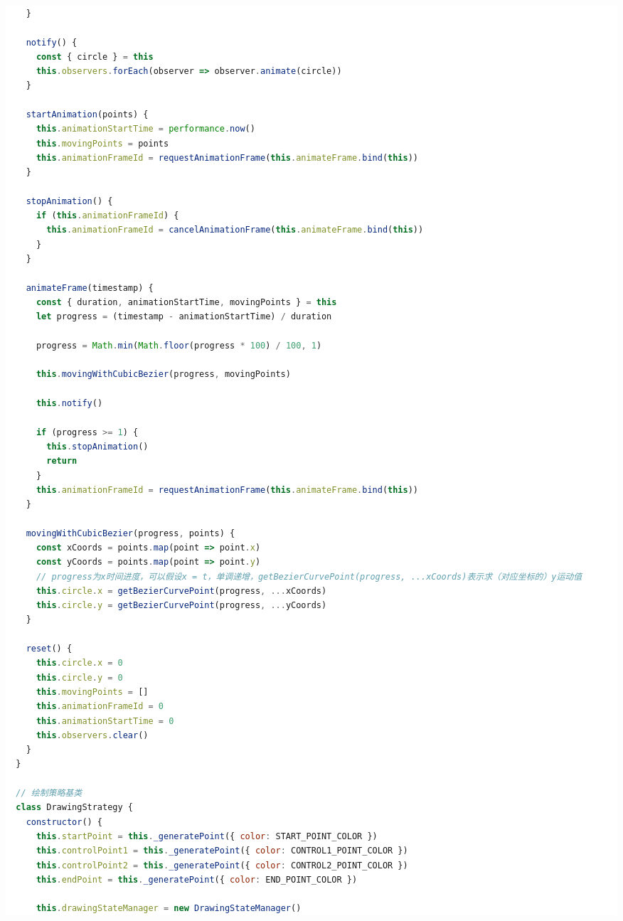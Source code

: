 ```javascript
    }

    notify() {
      const { circle } = this
      this.observers.forEach(observer => observer.animate(circle))
    }

    startAnimation(points) {
      this.animationStartTime = performance.now()
      this.movingPoints = points
      this.animationFrameId = requestAnimationFrame(this.animateFrame.bind(this))
    }

    stopAnimation() {
      if (this.animationFrameId) {
        this.animationFrameId = cancelAnimationFrame(this.animateFrame.bind(this))
      }
    }

    animateFrame(timestamp) {
      const { duration, animationStartTime, movingPoints } = this
      let progress = (timestamp - animationStartTime) / duration
      
      progress = Math.min(Math.floor(progress * 100) / 100, 1)

      this.movingWithCubicBezier(progress, movingPoints)
    
      this.notify()
      
      if (progress >= 1) {
        this.stopAnimation()
        return
      }
      this.animationFrameId = requestAnimationFrame(this.animateFrame.bind(this))
    }

    movingWithCubicBezier(progress, points) {
      const xCoords = points.map(point => point.x)
      const yCoords = points.map(point => point.y)
      // progress为x时间进度，可以假设x = t，单调递增，getBezierCurvePoint(progress, ...xCoords)表示求（对应坐标的）y运动值
      this.circle.x = getBezierCurvePoint(progress, ...xCoords)
      this.circle.y = getBezierCurvePoint(progress, ...yCoords)
    }

    reset() {
      this.circle.x = 0
      this.circle.y = 0
      this.movingPoints = []
      this.animationFrameId = 0
      this.animationStartTime = 0
      this.observers.clear()
    }
  }

  // 绘制策略基类
  class DrawingStrategy {
    constructor() {
      this.startPoint = this._generatePoint({ color: START_POINT_COLOR })
      this.controlPoint1 = this._generatePoint({ color: CONTROL1_POINT_COLOR })
      this.controlPoint2 = this._generatePoint({ color: CONTROL2_POINT_COLOR })
      this.endPoint = this._generatePoint({ color: END_POINT_COLOR })

      this.drawingStateManager = new DrawingStateManager()
```